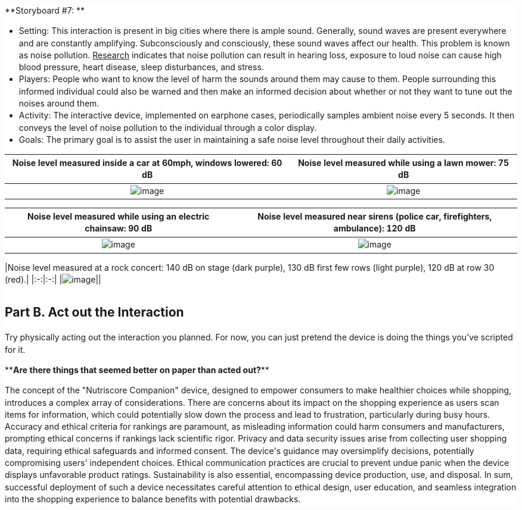 **Storyboard #7: ** 
 - Setting: This interaction is present in big cities where there is ample sound. Generally, sound waves are present everywhere and are constantly amplifying. Subconsciously and consciously, these sound waves affect our health. This problem is known as noise pollution. [Research](https://www.epa.gov/clean-air-act-overview/clean-air-act-title-iv-noise-pollution#:~:text=Noise%20pollution%20adversely%20affects%20the,sleep%20disruption%2C%20and%20lost%20productivity) indicates that noise pollution can result in hearing loss, exposure to loud noise can cause high blood pressure, heart disease, sleep disturbances, and stress. 
 - Players: People who want to know the level of harm the sounds around them may cause to them. People surrounding this informed individual could also be warned and then make an informed decision about whether or not they want to tune out the noises around them.
 - Activity: The interactive device, implemented on earphone cases, periodically samples ambient noise every 5 seconds. It then conveys the level of noise pollution to the individual through a color display.
 - Goals: The primary goal is to assist the user in maintaining a safe noise level throughout their daily activities.

|Noise level measured inside a car at 60mph, windows lowered: 60 dB|Noise level measured while using a lawn mower: 75 dB|
|:-:|:-:|
|<img width="300" alt="image" src="https://github.com/wjr83/Interactive-Lab-Hub/assets/143034234/16e226d3-b159-4d9b-9c88-16e255682a5f">|<img width="350" alt="image" src="https://github.com/wjr83/Interactive-Lab-Hub/assets/143034234/eca8b9e5-5916-4075-bc7b-376fd9a6861c">|

|Noise level measured while using an electric chainsaw: 90 dB|Noise level measured near sirens (police car, firefighters, ambulance): 120 dB|
|:-:|:-:|
|<img width="300" alt="image" src="https://github.com/wjr83/Interactive-Lab-Hub/assets/143034234/683a1e3c-34c6-4295-a009-a28c6d8b5ce9">|<img width="350" alt="image" src="https://github.com/wjr83/Interactive-Lab-Hub/assets/143034234/5c907645-1c50-4bcb-ae28-19316d9f9f13">|

|Noise level measured at a rock concert: 140 dB on stage (dark purple), 130 dB first few rows (light purple), 120 dB at row 30 (red).|
|:-:|:-:|
|<img width="300" alt="image" src="https://github.com/wjr83/Interactive-Lab-Hub/assets/143034234/b75cc68e-8f16-462d-92a7-f3c91dba3ac3">||


## Part B. Act out the Interaction

Try physically acting out the interaction you planned. For now, you can just pretend the device is doing the things you’ve scripted for it. 

\*\***Are there things that seemed better on paper than acted out?**\*\*


The concept of the "Nutriscore Companion" device, designed to empower consumers to make healthier choices while shopping, introduces a complex array of considerations. There are concerns about its impact on the shopping experience as users scan items for information, which could potentially slow down the process and lead to frustration, particularly during busy hours. Accuracy and ethical criteria for rankings are paramount, as misleading information could harm consumers and manufacturers, prompting ethical concerns if rankings lack scientific rigor. Privacy and data security issues arise from collecting user shopping data, requiring ethical safeguards and informed consent. The device's guidance may oversimplify decisions, potentially compromising users' independent choices. Ethical communication practices are crucial to prevent undue panic when the device displays unfavorable product ratings. Sustainability is also essential, encompassing device production, use, and disposal. In sum, successful deployment of such a device necessitates careful attention to ethical design, user education, and seamless integration into the shopping experience to balance benefits with potential drawbacks.
